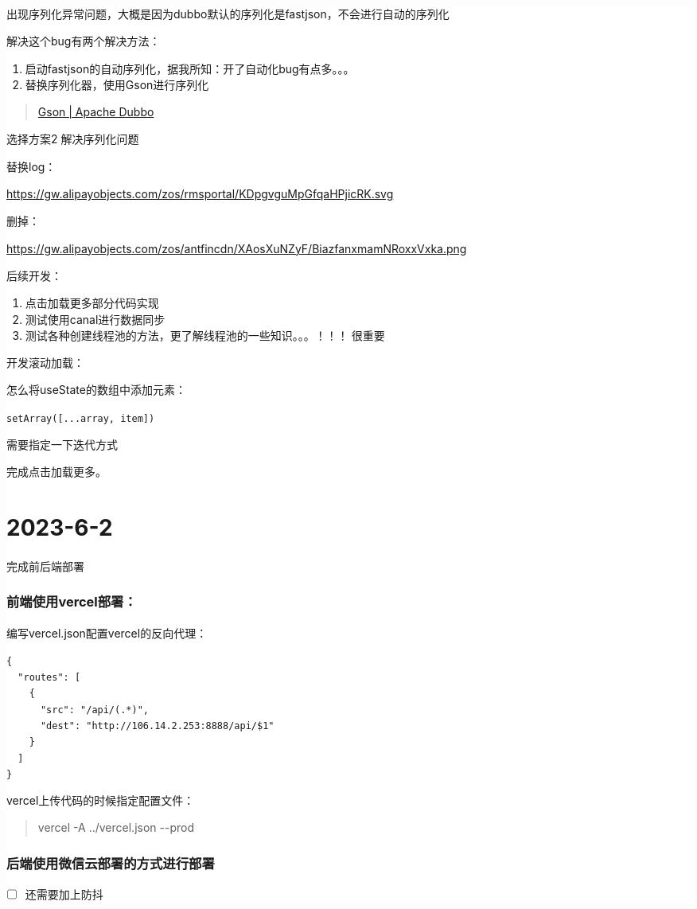 出现序列化异常问题，大概是因为dubbo默认的序列化是fastjson，不会进行自动的序列化

解决这个bug有两个解决方法：

1. 启动fastjson的自动序列化，据我所知：开了自动化bug有点多。。。
2. 替换序列化器，使用Gson进行序列化

> [Gson | Apache Dubbo](https://cn.dubbo.apache.org/zh-cn/overview/mannual/java-sdk/reference-manual/serialization/gson/)

选择方案2 解决序列化问题

替换log：

https://gw.alipayobjects.com/zos/rmsportal/KDpgvguMpGfqaHPjicRK.svg

删掉：

 https://gw.alipayobjects.com/zos/antfincdn/XAosXuNZyF/BiazfanxmamNRoxxVxka.png

后续开发：

1. 点击加载更多部分代码实现
2. 测试使用canal进行数据同步
3. 测试各种创建线程池的方法，更了解线程池的一些知识。。。！！！ 很重要

开发滚动加载：

怎么将useState的数组中添加元素：

```
setArray([...array, item])
```

需要指定一下迭代方式

完成点击加载更多。

# 2023-6-2

完成前后端部署

### 前端使用vercel部署：

编写vercel.json配置vercel的反向代理：

```
{
  "routes": [
    {
      "src": "/api/(.*)",
      "dest": "http://106.14.2.253:8888/api/$1"
    }
  ]
}
```

vercel上传代码的时候指定配置文件：

> vercel -A ../vercel.json --prod

### 后端使用微信云部署的方式进行部署

- [ ] 还需要加上防抖
